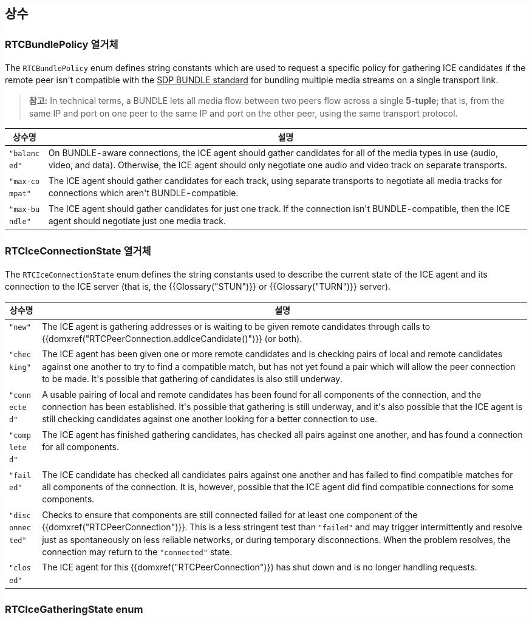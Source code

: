 ## 상수

### RTCBundlePolicy 열거체

The `RTCBundlePolicy` enum defines string constants which are used to request a specific policy for gathering ICE candidates if the remote peer isn't compatible with the [SDP BUNDLE standard](https://webrtcstandards.info/sdp-bundle/) for bundling multiple media streams on a single transport link.

> **참고:** In technical terms, a BUNDLE lets all media flow between two peers flow across a single **5-tuple**; that is, from the same IP and port on one peer to the same IP and port on the other peer, using the same transport protocol.

| 상수명         | 설명                                                                                                                                                                                                                             |
| -------------- | -------------------------------------------------------------------------------------------------------------------------------------------------------------------------------------------------------------------------------- |
| `"balanced"`   | On BUNDLE-aware connections, the ICE agent should gather candidates for all of the media types in use (audio, video, and data). Otherwise, the ICE agent should only negotiate one audio and video track on separate transports. |
| `"max-compat"` | The ICE agent should gather candidates for each track, using separate transports to negotiate all media tracks for connections which aren't BUNDLE-compatible.                                                                   |
| `"max-bundle"` | The ICE agent should gather candidates for just one track. If the connection isn't BUNDLE-compatible, then the ICE agent should negotiate just one media track.                                                                  |

### RTCIceConnectionState 열거체

The `RTCIceConnectionState` enum defines the string constants used to describe the current state of the ICE agent and its connection to the ICE server (that is, the {{Glossary("STUN")}} or {{Glossary("TURN")}} server).

| 상수명           | 설명                                                                                                                                                                                                                                                                                                                                                                                                       |
| ---------------- | ---------------------------------------------------------------------------------------------------------------------------------------------------------------------------------------------------------------------------------------------------------------------------------------------------------------------------------------------------------------------------------------------------------- |
| `"new"`          | The ICE agent is gathering addresses or is waiting to be given remote candidates through calls to {{domxref("RTCPeerConnection.addIceCandidate()")}} (or both).                                                                                                                                                                                                                          |
| `"checking"`     | The ICE agent has been given one or more remote candidates and is checking pairs of local and remote candidates against one another to try to find a compatible match, but has not yet found a pair which will allow the peer connection to be made. It's possible that gathering of candidates is also still underway.                                                                                    |
| `"connected"`    | A usable pairing of local and remote candidates has been found for all components of the connection, and the connection has been established. It's possible that gathering is still underway, and it's also possible that the ICE agent is still checking candidates against one another looking for a better connection to use.                                                                           |
| `"completed"`    | The ICE agent has finished gathering candidates, has checked all pairs against one another, and has found a connection for all components.                                                                                                                                                                                                                                                                 |
| `"failed"`       | The ICE candidate has checked all candidates pairs against one another and has failed to find compatible matches for all components of the connection. It is, however, possible that the ICE agent did find compatible connections for some components.                                                                                                                                                    |
| `"disconnected"` | Checks to ensure that components are still connected failed for at least one component of the {{domxref("RTCPeerConnection")}}. This is a less stringent test than `"failed"` and may trigger intermittently and resolve just as spontaneously on less reliable networks, or during temporary disconnections. When the problem resolves, the connection may return to the `"connected"` state. |
| `"closed"`       | The ICE agent for this {{domxref("RTCPeerConnection")}} has shut down and is no longer handling requests.                                                                                                                                                                                                                                                                                      |

### RTCIceGatheringState enum

